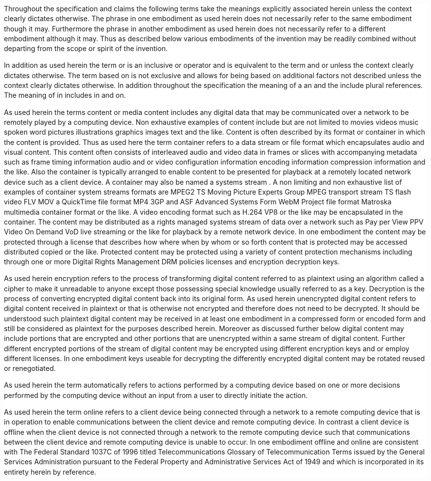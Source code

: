 Throughout the specification and claims the following terms take the meanings explicitly associated herein unless the context clearly dictates otherwise. The phrase in one embodiment as used herein does not necessarily refer to the same embodiment though it may. Furthermore the phrase in another embodiment as used herein does not necessarily refer to a different embodiment although it may. Thus as described below various embodiments of the invention may be readily combined without departing from the scope or spirit of the invention.

In addition as used herein the term or is an inclusive or operator and is equivalent to the term and or unless the context clearly dictates otherwise. The term based on is not exclusive and allows for being based on additional factors not described unless the context clearly dictates otherwise. In addition throughout the specification the meaning of a an and the include plural references. The meaning of in includes in and on. 

As used herein the terms content or media content includes any digital data that may be communicated over a network to be remotely played by a computing device. Non exhaustive examples of content include but are not limited to movies videos music spoken word pictures illustrations graphics images text and the like. Content is often described by its format or container in which the content is provided. Thus as used here the term container refers to a data stream or file format which encapsulates audio and visual content. This content often consists of interleaved audio and video data in frames or slices with accompanying metadata such as frame timing information audio and or video configuration information encoding information compression information and the like. Also the container is typically arranged to enable content to be presented for playback at a remotely located network device such as a client device. A container may also be named a systems stream . A non limiting and non exhaustive list of examples of container system streams formats are MPEG2 TS Moving Picture Experts Group MPEG transport stream TS flash video FLV MOV a QuickTime file format MP4 3GP and ASF Advanced Systems Form WebM Project file format Matroska multimedia container format or the like. A video encoding format such as H.264 VP8 or the like may be encapsulated in the container. The content may be distributed as a rights managed systems stream of data over a network such as Pay per View PPV Video On Demand VoD live streaming or the like for playback by a remote network device. In one embodiment the content may be protected through a license that describes how where when by whom or so forth content that is protected may be accessed distributed copied or the like. Protected content may be protected using a variety of content protection mechanisms including through one or more Digital Rights Management DRM policies licenses and encryption decryption keys.

As used herein encryption refers to the process of transforming digital content referred to as plaintext using an algorithm called a cipher to make it unreadable to anyone except those possessing special knowledge usually referred to as a key. Decryption is the process of converting encrypted digital content back into its original form. As used herein unencrypted digital content refers to digital content received in plaintext or that is otherwise not encrypted and therefore does not need to be decrypted. It should be understood such plaintext digital content may be received in at least one embodiment in a compressed form or encoded form and still be considered as plaintext for the purposes described herein. Moreover as discussed further below digital content may include portions that are encrypted and other portions that are unencrypted within a same stream of digital content. Further different encrypted portions of the stream of digital content may be encrypted using different encryption keys and or employ different licenses. In one embodiment keys useable for decrypting the differently encrypted digital content may be rotated reused or renegotiated.

As used herein the term automatically refers to actions performed by a computing device based on one or more decisions performed by the computing device without an input from a user to directly initiate the action.

As used herein the term online refers to a client device being connected through a network to a remote computing device that is in operation to enable communications between the client device and remote computing device. In contrast a client device is offline when the client device is not connected through a network to the remote computing device such that communications between the client device and remote computing device is unable to occur. In one embodiment offline and online are consistent with The Federal Standard 1037C of 1996 titled Telecommunications Glossary of Telecommunication Terms issued by the General Services Administration pursuant to the Federal Property and Administrative Services Act of 1949 and which is incorporated in its entirety herein by reference.
